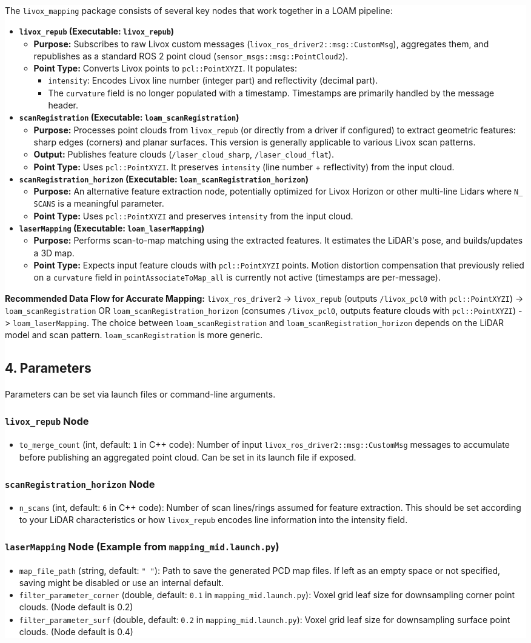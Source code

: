 The `livox_mapping` package consists of several key nodes that work together in a LOAM pipeline:

*   **`livox_repub` (Executable: `livox_repub`)**
    *   **Purpose:** Subscribes to raw Livox custom messages (`livox_ros_driver2::msg::CustomMsg`), aggregates them, and republishes as a standard ROS 2 point cloud (`sensor_msgs::msg::PointCloud2`).
    *   **Point Type:** Converts Livox points to `pcl::PointXYZI`. It populates:
        *   `intensity`: Encodes Livox line number (integer part) and reflectivity (decimal part).
        *   The `curvature` field is no longer populated with a timestamp. Timestamps are primarily handled by the message header.
*   **`scanRegistration` (Executable: `loam_scanRegistration`)**
    *   **Purpose:** Processes point clouds from `livox_repub` (or directly from a driver if configured) to extract geometric features: sharp edges (corners) and planar surfaces. This version is generally applicable to various Livox scan patterns.
    *   **Output:** Publishes feature clouds (`/laser_cloud_sharp`, `/laser_cloud_flat`).
    *   **Point Type:** Uses `pcl::PointXYZI`. It preserves `intensity` (line number + reflectivity) from the input cloud.
*   **`scanRegistration_horizon` (Executable: `loam_scanRegistration_horizon`)**
    *   **Purpose:** An alternative feature extraction node, potentially optimized for Livox Horizon or other multi-line Lidars where `N_SCANS` is a meaningful parameter.
    *   **Point Type:** Uses `pcl::PointXYZI` and preserves `intensity` from the input cloud.
*   **`laserMapping` (Executable: `loam_laserMapping`)**
    *   **Purpose:** Performs scan-to-map matching using the extracted features. It estimates the LiDAR's pose, and builds/updates a 3D map.
    *   **Point Type:** Expects input feature clouds with `pcl::PointXYZI` points. Motion distortion compensation that previously relied on a `curvature` field in `pointAssociateToMap_all` is currently not active (timestamps are per-message).

**Recommended Data Flow for Accurate Mapping:**
`livox_ros_driver2` -> `livox_repub` (outputs `/livox_pcl0` with `pcl::PointXYZI`) -> `loam_scanRegistration` OR `loam_scanRegistration_horizon` (consumes `/livox_pcl0`, outputs feature clouds with `pcl::PointXYZI`) -> `loam_laserMapping`.
The choice between `loam_scanRegistration` and `loam_scanRegistration_horizon` depends on the LiDAR model and scan pattern. `loam_scanRegistration` is more generic.

## 4. Parameters

Parameters can be set via launch files or command-line arguments.

### `livox_repub` Node
*   `to_merge_count` (int, default: `1` in C++ code): Number of input `livox_ros_driver2::msg::CustomMsg` messages to accumulate before publishing an aggregated point cloud. Can be set in its launch file if exposed.

### `scanRegistration_horizon` Node
*   `n_scans` (int, default: `6` in C++ code): Number of scan lines/rings assumed for feature extraction. This should be set according to your LiDAR characteristics or how `livox_repub` encodes line information into the intensity field.

### `laserMapping` Node (Example from `mapping_mid.launch.py`)
*   `map_file_path` (string, default: `" "`): Path to save the generated PCD map files. If left as an empty space or not specified, saving might be disabled or use an internal default.
*   `filter_parameter_corner` (double, default: `0.1` in `mapping_mid.launch.py`): Voxel grid leaf size for downsampling corner point clouds. (Node default is 0.2)
*   `filter_parameter_surf` (double, default: `0.2` in `mapping_mid.launch.py`): Voxel grid leaf size for downsampling surface point clouds. (Node default is 0.4)
